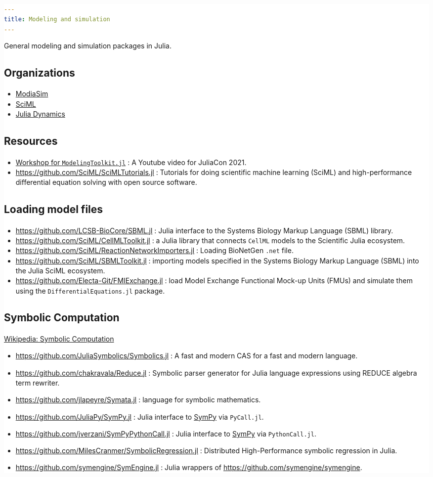 ```yaml
---
title: Modeling and simulation
---
```


General modeling and simulation packages in Julia.

## Organizations

- [ModiaSim](https://github.com/ModiaSim)
- [SciML](https://github.com/SciML)
- [Julia Dynamics](https://juliadynamics.github.io/JuliaDynamics/)

## Resources

- [Workshop for `ModelingToolkit.jl`](https://youtu.be/HEVOgSLBzWA) : A Youtube video for JuliaCon 2021.
- https://github.com/SciML/SciMLTutorials.jl : Tutorials for doing scientific machine learning (SciML) and high-performance differential equation solving with open source software.

## Loading model files

- https://github.com/LCSB-BioCore/SBML.jl : Julia interface to the Systems Biology Markup Language (SBML) library.
- https://github.com/SciML/CellMLToolkit.jl : a Julia library that connects `CellML` models to the Scientific Julia ecosystem.
- https://github.com/SciML/ReactionNetworkImporters.jl : Loading BioNetGen `.net` file.
- https://github.com/SciML/SBMLToolkit.jl : importing models specified in the Systems Biology Markup Language (SBML) into the Julia SciML ecosystem.
- https://github.com/Electa-Git/FMIExchange.jl : load Model Exchange Functional Mock-up Units (FMUs) and simulate them using the `DifferentialEquations.jl` package.

## Symbolic Computation

[Wikipedia: Symbolic Computation](https://en.wikipedia.org/wiki/Symbolic_computation)

- https://github.com/JuliaSymbolics/Symbolics.jl : A fast and modern CAS for a fast and modern language.

- https://github.com/chakravala/Reduce.jl : Symbolic parser generator for Julia language expressions using REDUCE algebra term rewriter.
- https://github.com/jlapeyre/Symata.jl : language for symbolic mathematics.
- https://github.com/JuliaPy/SymPy.jl : Julia interface to [SymPy](https://www.sympy.org/) via `PyCall.jl`.
- https://github.com/jverzani/SymPyPythonCall.jl : Julia interface to [SymPy](https://www.sympy.org/) via `PythonCall.jl`.
- https://github.com/MilesCranmer/SymbolicRegression.jl : Distributed High-Performance symbolic regression in Julia.
- https://github.com/symengine/SymEngine.jl : Julia wrappers of https://github.com/symengine/symengine.
